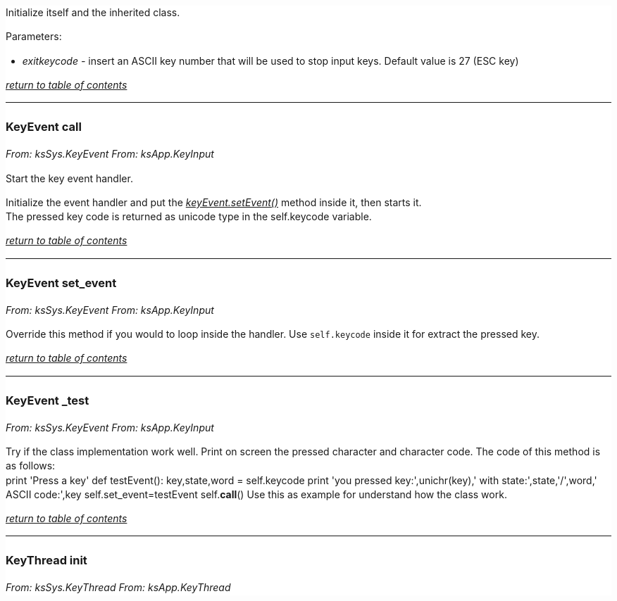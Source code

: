 Initialize itself and the inherited class.

Parameters:

- *exitkeycode -* insert an ASCII key number that will be used to stop input keys. Default value is 27 (ESC key)

[*return to table of contents*](#markdown-header-table-of-contents)
___

### KeyEvent call
*From: ksSys.KeyEvent*
*From: ksApp.KeyInput*

Start the key event handler.

Initialize the event handler and put the [*keyEvent.setEvent()*](#markdown-header-keyevent-setevent) method inside it, then starts it.  
The pressed key code is returned as unicode type in the self.keycode variable.

[*return to table of contents*](#markdown-header-table-of-contents)
___

### KeyEvent set_event
*From: ksSys.KeyEvent*
*From: ksApp.KeyInput*

Override this method if you would to loop inside the handler. Use `self.keycode` inside it for extract the pressed key.

[*return to table of contents*](#markdown-header-table-of-contents)
___

### KeyEvent _test
*From: ksSys.KeyEvent*
*From: ksApp.KeyInput*

Try if the class implementation work well. Print on screen the pressed character and character code.
The code of this method is as follows:  
        print 'Press a key'
        def testEvent():
            key,state,word = self.keycode
            print 'you pressed key:',unichr(key),'  with state:',state,'/',word,'  ASCII code:',key 
        self.set_event=testEvent
        self.__call__()
Use this as example for understand how the class work.

[*return to table of contents*](#markdown-header-table-of-contents)
___

### KeyThread init
*From: ksSys.KeyThread*
*From: ksApp.KeyThread*
